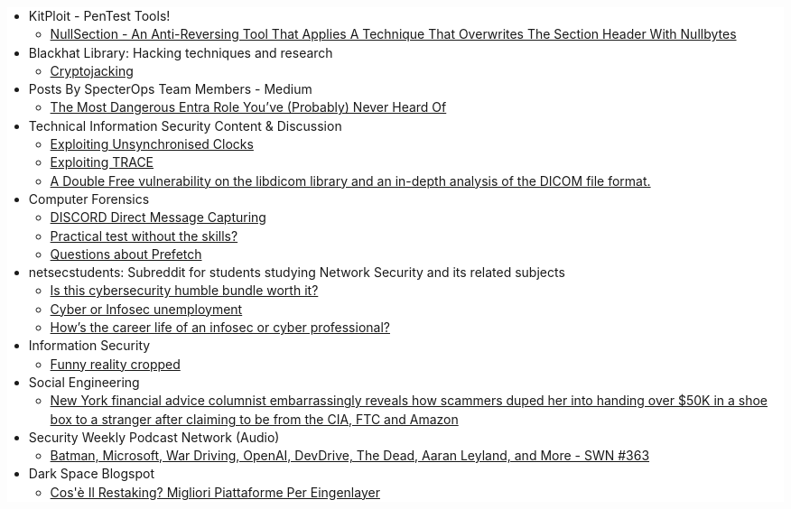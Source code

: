- KitPloit - PenTest Tools!
  - [NullSection - An Anti-Reversing Tool That Applies A Technique That Overwrites The Section Header With Nullbytes](http://www.kitploit.com/2024/02/nullsection-anti-reversing-tool-that.html)
- Blackhat Library: Hacking techniques and research
  - [Cryptojacking](https://www.reddit.com/r/blackhat/comments/1asjcjc/cryptojacking/)
- Posts By SpecterOps Team Members - Medium
  - [The Most Dangerous Entra Role You’ve (Probably) Never Heard Of](https://posts.specterops.io/the-most-dangerous-entra-role-youve-probably-never-heard-of-e00ea08b8661?source=rss----f05f8696e3cc---4)
- Technical Information Security Content & Discussion
  - [Exploiting Unsynchronised Clocks](https://www.reddit.com/r/netsec/comments/1asd2fs/exploiting_unsynchronised_clocks/)
  - [Exploiting TRACE](https://www.reddit.com/r/netsec/comments/1asd4aa/exploiting_trace/)
  - [A Double Free vulnerability on the libdicom library and an in-depth analysis of the DICOM file format.](https://www.reddit.com/r/netsec/comments/1ascn2r/a_double_free_vulnerability_on_the_libdicom/)
- Computer Forensics
  - [DISCORD Direct Message Capturing](https://www.reddit.com/r/computerforensics/comments/1asigbn/discord_direct_message_capturing/)
  - [Practical test without the skills?](https://www.reddit.com/r/computerforensics/comments/1asbmq7/practical_test_without_the_skills/)
  - [Questions about Prefetch](https://www.reddit.com/r/computerforensics/comments/1ash43s/questions_about_prefetch/)
- netsecstudents: Subreddit for students studying Network Security and its related subjects
  - [Is this cybersecurity humble bundle worth it?](https://www.reddit.com/r/netsecstudents/comments/1asgrog/is_this_cybersecurity_humble_bundle_worth_it/)
  - [Cyber or Infosec unemployment](https://www.reddit.com/r/netsecstudents/comments/1arwwz0/cyber_or_infosec_unemployment/)
  - [How’s the career life of an infosec or cyber professional?](https://www.reddit.com/r/netsecstudents/comments/1asakna/hows_the_career_life_of_an_infosec_or_cyber/)
- Information Security
  - [Funny reality cropped](https://www.reddit.com/r/Information_Security/comments/1as0xkz/funny_reality_cropped/)
- Social Engineering
  - [New York financial advice columnist embarrassingly reveals how scammers duped her into handing over $50K in a shoe box to a stranger after claiming to be from the CIA, FTC and Amazon](https://www.reddit.com/r/SocialEngineering/comments/1asmfq2/new_york_financial_advice_columnist/)
- Security Weekly Podcast Network (Audio)
  - [Batman, Microsoft, War Driving, OpenAI, DevDrive, The Dead, Aaran Leyland, and More - SWN #363](http://podcast.securityweekly.com/batman-microsoft-war-driving-openai-devdrive-the-dead-aaran-leyland-and-more-swn-363)
- Dark Space Blogspot
  - [Cos'è Il Restaking? Migliori Piattaforme Per Eingenlayer](http://darkwhite666.blogspot.com/2024/02/cose-il-restaking-migliori-piattaforme.html)

